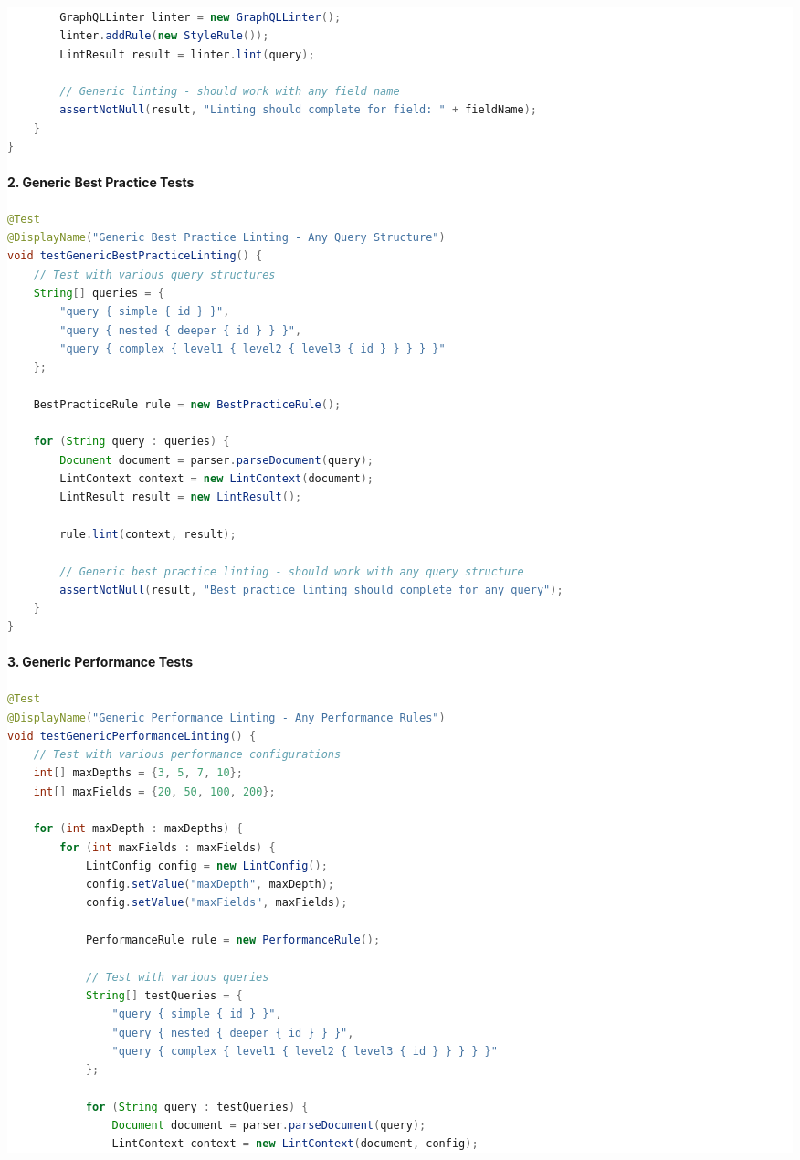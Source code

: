 ```java
        GraphQLLinter linter = new GraphQLLinter();
        linter.addRule(new StyleRule());
        LintResult result = linter.lint(query);
        
        // Generic linting - should work with any field name
        assertNotNull(result, "Linting should complete for field: " + fieldName);
    }
}
```

#### 2. **Generic Best Practice Tests**
```java
@Test
@DisplayName("Generic Best Practice Linting - Any Query Structure")
void testGenericBestPracticeLinting() {
    // Test with various query structures
    String[] queries = {
        "query { simple { id } }",
        "query { nested { deeper { id } } }",
        "query { complex { level1 { level2 { level3 { id } } } } }"
    };
    
    BestPracticeRule rule = new BestPracticeRule();
    
    for (String query : queries) {
        Document document = parser.parseDocument(query);
        LintContext context = new LintContext(document);
        LintResult result = new LintResult();
        
        rule.lint(context, result);
        
        // Generic best practice linting - should work with any query structure
        assertNotNull(result, "Best practice linting should complete for any query");
    }
}
```

#### 3. **Generic Performance Tests**
```java
@Test
@DisplayName("Generic Performance Linting - Any Performance Rules")
void testGenericPerformanceLinting() {
    // Test with various performance configurations
    int[] maxDepths = {3, 5, 7, 10};
    int[] maxFields = {20, 50, 100, 200};
    
    for (int maxDepth : maxDepths) {
        for (int maxFields : maxFields) {
            LintConfig config = new LintConfig();
            config.setValue("maxDepth", maxDepth);
            config.setValue("maxFields", maxFields);
            
            PerformanceRule rule = new PerformanceRule();
            
            // Test with various queries
            String[] testQueries = {
                "query { simple { id } }",
                "query { nested { deeper { id } } }",
                "query { complex { level1 { level2 { level3 { id } } } } }"
            };
            
            for (String query : testQueries) {
                Document document = parser.parseDocument(query);
                LintContext context = new LintContext(document, config);
```